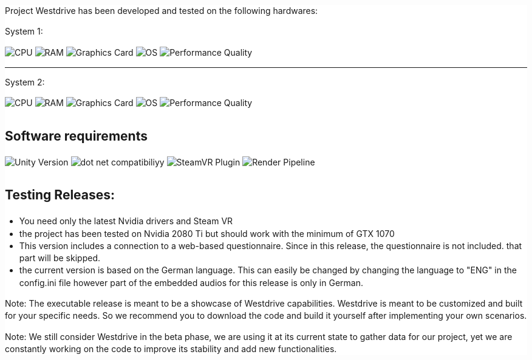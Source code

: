 Project Westdrive has been developed and tested on the following hardwares:

System 1:

![CPU](https://img.shields.io/badge/CPU%3A-CPU--Intel%20Xeon%20W--2133%20%40%203.60%20GHz-green.svg)
![RAM](https://img.shields.io/badge/RAM%3A-16%2C0%20GB-green.svg)
![Graphics Card](https://img.shields.io/badge/GPU%3A-Nvidia%20Geforce%20RTX%202080%20Ti-green.svg)
![OS](https://img.shields.io/badge/OS%3A-Microsoft%20Windows%2010%20Pro-green.svg)
![Performance Quality](https://img.shields.io/badge/Performance%3A-Good-brightgreen.svg)

---
System 2:

![CPU](https://img.shields.io/badge/CPU-Intel%20Xeon%20E5--1607%20v4%20%40%203.10GHz-green.svg)
![RAM](https://img.shields.io/badge/RAM%3A-32%2C0%20GB-green.svg)
![Graphics Card](https://img.shields.io/badge/GPU%3A-Nvidia%20Geforce%20GTX%201080%20Ti-green.svg)
![OS](https://img.shields.io/badge/OS%3A-Microsoft%20Windows%2010%20Pro-green.svg)
![Performance Quality](https://img.shields.io/badge/Performance%3A-acceptable-yellowgreen.svg)

## Software requirements

![Unity Version](https://img.shields.io/badge/Unity%20version%3A-2019.1.0f2-blue.svg)
![dot net compatibiliyy](https://img.shields.io/badge/.Net%20API%20Level%3A-4.xx-blue.svg)
![SteamVR Plugin](https://img.shields.io/badge/SteamVR%20Plugin%20Version%3A-2.2.0-green.svg)
![Render Pipeline](https://img.shields.io/badge/Render%20Pipeline%3A-Lightweight%20Render%20Pipeline-yellow.svg)

## Testing Releases:

- You need only the latest Nvidia drivers and Steam VR
- the project has been tested on Nvidia 2080 Ti but should work with the minimum of GTX 1070 
- This version includes a connection to a web-based questionnaire. Since in this release, the questionnaire is not included. that part will be skipped. 
- the current version is based on the German language. This can easily be changed by changing the language to "ENG" in the config.ini file however part of the embedded audios for this release is only in German.

Note: 
The executable release is meant to be a showcase of Westdrive capabilities. Westdrive is meant to be customized and built for your specific needs. So we recommend you to download the code and build it yourself after implementing your own scenarios.

Note:
We still consider Westdrive in the beta phase, we are using it at its current state to gather data for our project, yet we are constantly working on the code to improve its stability and add new functionalities.
